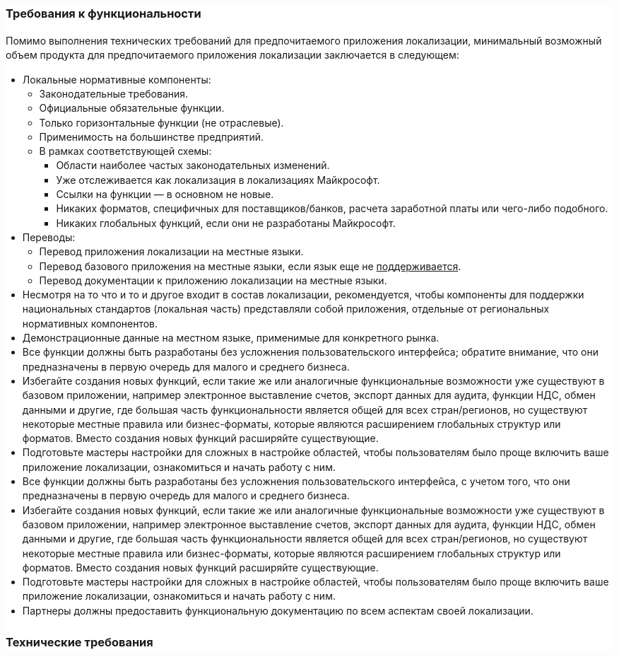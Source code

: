 ### <a name="functionality-requirements"></a>Требования к функциональности

Помимо выполнения технических требований для предпочитаемого приложения локализации, минимальный возможный объем продукта для предпочитаемого приложения локализации заключается в следующем:  

- Локальные нормативные компоненты:   
  - Законодательные требования.   
  - Официальные обязательные функции. 
  - Только горизонтальные функции (не отраслевые).  
  - Применимость на большинстве предприятий.  
  - В рамках соответствующей схемы:   
    - Области наиболее частых законодательных изменений. 
    - Уже отслеживается как локализация в локализациях Майкрософт. 
    - Ссылки на функции — в основном не новые.  
    - Никаких форматов, специфичных для поставщиков/банков, расчета заработной платы или чего-либо подобного. 
    - Никаких глобальных функций, если они не разработаны Майкрософт. 
- Переводы: 
  - Перевод приложения локализации на местные языки. 
  - Перевод базового приложения на местные языки, если язык еще не [ поддерживается](/dynamics365/business-central/dev-itpro/compliance/apptest-countries-and-translations?toc=/dynamics365/business-central/toc.json).  
  - Перевод документации к приложению локализации на местные языки. 
- Несмотря на то что и то и другое входит в состав локализации, рекомендуется, чтобы компоненты для поддержки национальных стандартов (локальная часть) представляли собой приложения, отдельные от региональных нормативных компонентов. 
- Демонстрационные данные на местном языке, применимые для конкретного рынка.   
- Все функции должны быть разработаны без усложнения пользовательского интерфейса; обратите внимание, что они предназначены в первую очередь для малого и среднего бизнеса.  
- Избегайте создания новых функций, если такие же или аналогичные функциональные возможности уже существуют в базовом приложении, например электронное выставление счетов, экспорт данных для аудита, функции НДС, обмен данными и другие, где большая часть функциональности является общей для всех стран/регионов, но существуют некоторые местные правила или бизнес-форматы, которые являются расширением глобальных структур или форматов. Вместо создания новых функций расширяйте существующие.  
- Подготовьте мастеры настройки для сложных в настройке областей, чтобы пользователям было проще включить ваше приложение локализации, ознакомиться и начать работу с ним.  
- Все функции должны быть разработаны без усложнения пользовательского интерфейса, с учетом того, что они предназначены в первую очередь для малого и среднего бизнеса.  
- Избегайте создания новых функций, если такие же или аналогичные функциональные возможности уже существуют в базовом приложении, например электронное выставление счетов, экспорт данных для аудита, функции НДС, обмен данными и другие, где большая часть функциональности является общей для всех стран/регионов, но существуют некоторые местные правила или бизнес-форматы, которые являются расширением глобальных структур или форматов. Вместо создания новых функций расширяйте существующие.    
- Подготовьте мастеры настройки для сложных в настройке областей, чтобы пользователям было проще включить ваше приложение локализации, ознакомиться и начать работу с ним.  
- Партнеры должны предоставить функциональную документацию по всем аспектам своей локализации.  

### <a name="technical-requirements"></a>Технические требования
